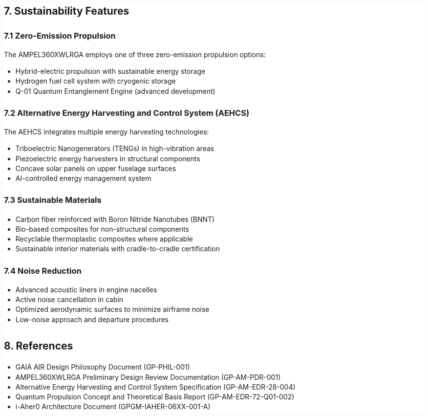 ## 7. Sustainability Features
### 7.1 Zero-Emission Propulsion
The AMPEL360XWLRGA employs one of three zero-emission propulsion options:
- Hybrid-electric propulsion with sustainable energy storage
- Hydrogen fuel cell system with cryogenic storage
- Q-01 Quantum Entanglement Engine (advanced development)

### 7.2 Alternative Energy Harvesting and Control System (AEHCS)
The AEHCS integrates multiple energy harvesting technologies:
- Triboelectric Nanogenerators (TENGs) in high-vibration areas
- Piezoelectric energy harvesters in structural components
- Concave solar panels on upper fuselage surfaces
- AI-controlled energy management system

### 7.3 Sustainable Materials
- Carbon fiber reinforced with Boron Nitride Nanotubes (BNNT)
- Bio-based composites for non-structural components
- Recyclable thermoplastic composites where applicable
- Sustainable interior materials with cradle-to-cradle certification

### 7.4 Noise Reduction
- Advanced acoustic liners in engine nacelles
- Active noise cancellation in cabin
- Optimized aerodynamic surfaces to minimize airframe noise
- Low-noise approach and departure procedures

## 8. References
- GAIA AIR Design Philosophy Document (GP-PHIL-001)
- AMPEL360XWLRGA Preliminary Design Review Documentation (GP-AM-PDR-001)
- Alternative Energy Harvesting and Control System Specification (GP-AM-EDR-28-004)
- Quantum Propulsion Concept and Theoretical Basis Report (GP-AM-EDR-72-Q01-002)
- i-Aher0 Architecture Document (GPGM-IAHER-06XX-001-A)

